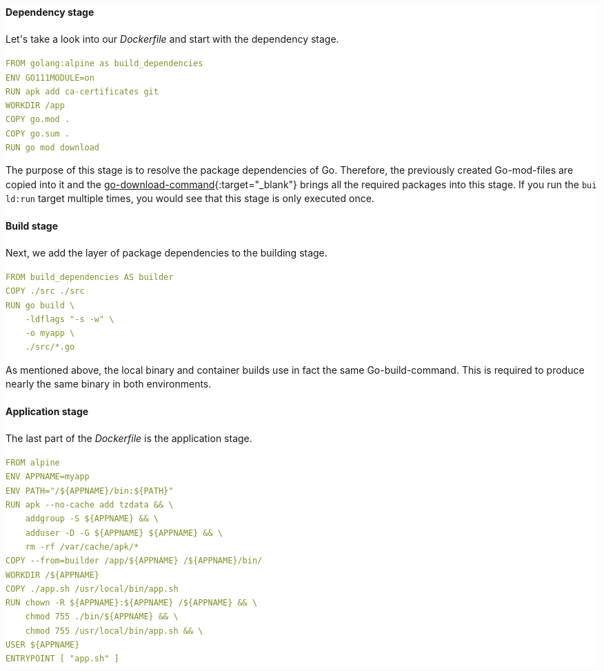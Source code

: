 #### Dependency stage

Let's take a look into our _Dockerfile_ and start with the dependency stage.

```yaml
FROM golang:alpine as build_dependencies
ENV GO111MODULE=on
RUN apk add ca-certificates git
WORKDIR /app
COPY go.mod .
COPY go.sum .
RUN go mod download
```

The purpose of this stage is to resolve the package dependencies of Go.
Therefore, the previously created Go-mod-files are copied into it and the [go-download-command](https://blog.golang.org/using-go-modules){:target="_blank"} brings all the required packages into this stage.
If you run the `build:run` target multiple times, you would see that this stage is only executed once.

#### Build stage

Next, we add the layer of package dependencies to the building stage. 

```yaml
FROM build_dependencies AS builder
COPY ./src ./src
RUN go build \
    -ldflags "-s -w" \
    -o myapp \
    ./src/*.go
```

As mentioned above, the local binary and container builds use in fact the same Go-build-command.
This is required to produce nearly the same binary in both environments. 

#### Application stage

The last part of the _Dockerfile_ is the application stage.

```yaml
FROM alpine
ENV APPNAME=myapp
ENV PATH="/${APPNAME}/bin:${PATH}"
RUN apk --no-cache add tzdata && \
    addgroup -S ${APPNAME} && \
    adduser -D -G ${APPNAME} ${APPNAME} && \
    rm -rf /var/cache/apk/*
COPY --from=builder /app/${APPNAME} /${APPNAME}/bin/
WORKDIR /${APPNAME}
COPY ./app.sh /usr/local/bin/app.sh
RUN chown -R ${APPNAME}:${APPNAME} /${APPNAME} && \
    chmod 755 ./bin/${APPNAME} && \
    chmod 755 /usr/local/bin/app.sh && \
USER ${APPNAME}
ENTRYPOINT [ "app.sh" ]
```
